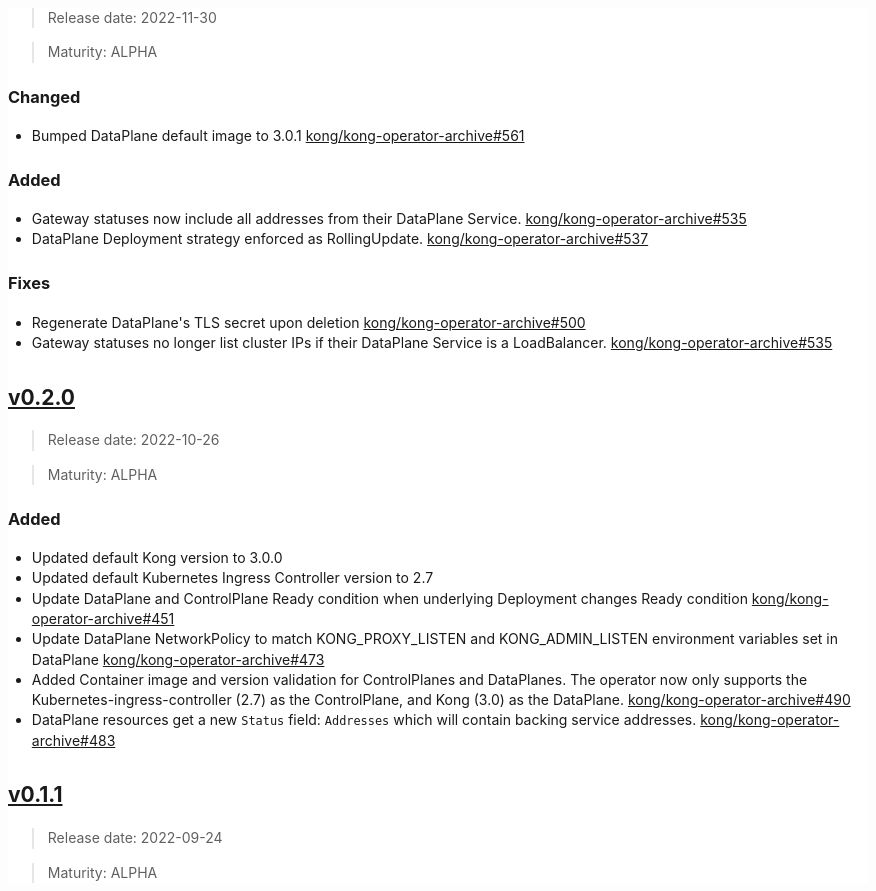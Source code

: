> Release date: 2022-11-30

> Maturity: ALPHA

### Changed

- Bumped DataPlane default image to 3.0.1
  [kong/kong-operator-archive#561](https://github.com/kong/kong-operator-archive/pull/561)

### Added

- Gateway statuses now include all addresses from their DataPlane Service.
  [kong/kong-operator-archive#535](https://github.com/kong/kong-operator-archive/pull/535)
- DataPlane Deployment strategy enforced as RollingUpdate.
  [kong/kong-operator-archive#537](https://github.com/kong/kong-operator-archive/pull/537)

### Fixes

- Regenerate DataPlane's TLS secret upon deletion
  [kong/kong-operator-archive#500](https://github.com/kong/kong-operator-archive/pull/500)
- Gateway statuses no longer list cluster IPs if their DataPlane Service is a
  LoadBalancer.
  [kong/kong-operator-archive#535](https://github.com/kong/kong-operator-archive/pull/535)

## [v0.2.0]

> Release date: 2022-10-26

> Maturity: ALPHA

### Added

- Updated default Kong version to 3.0.0
- Updated default Kubernetes Ingress Controller version to 2.7
- Update DataPlane and ControlPlane Ready condition when underlying Deployment
  changes Ready condition
  [kong/kong-operator-archive#451](https://github.com/kong/kong-operator-archive/pull/451)
- Update DataPlane NetworkPolicy to match KONG_PROXY_LISTEN and KONG_ADMIN_LISTEN
  environment variables set in DataPlane
  [kong/kong-operator-archive#473](https://github.com/kong/kong-operator-archive/pull/473)
- Added Container image and version validation for ControlPlanes and DataPlanes.
  The operator now only supports the Kubernetes-ingress-controller (2.7) as
  the ControlPlane, and Kong (3.0) as the DataPlane.
  [kong/kong-operator-archive#490](https://github.com/kong/kong-operator-archive/pull/490)
- DataPlane resources get a new `Status` field: `Addresses` which will contain
  backing service addresses.
  [kong/kong-operator-archive#483](https://github.com/kong/kong-operator-archive/pull/483)

## [v0.1.1]

> Release date:  2022-09-24

> Maturity: ALPHA


[kubernetes-configuration]: https://github.com/Kong/kubernetes-configuration
[kubebuilder_3907]: https://github.com/kubernetes-sigs/kubebuilder/discussions/3907
[goproxy]: https://sum.golang.org/#faq-retract-version
[rel_122]: https://github.com/kong/kong-operator/releases/tag/v1.2.2
[rel_123]: https://github.com/kong/kong-operator/releases/tag/v1.2.3
[zap_bindflags]: https://pkg.go.dev/sigs.k8s.io/controller-runtime@v0.17.2/pkg/log/zap#Options.BindFlags
[strategic-merge-patch]: https://github.com/kubernetes/community/blob/master/contributors/devel/sig-api-machinery/strategic-merge-patch.md
[v2.0.0-alpha.3]: https://github.com/Kong/kong-operator/compare/v1.6.2..v2.0.0-alpha.3
[v1.6.2]: https://github.com/Kong/kong-operator/compare/v1.6.1..v1.6.2
[v1.6.1]: https://github.com/Kong/kong-operator/compare/v1.6.0..v1.6.1
[v1.6.0]: https://github.com/Kong/kong-operator/compare/v1.5.1..v1.6.0
[v1.5.1]: https://github.com/kong/kong-operator/compare/v1.5.0..v1.5.1
[v1.5.0]: https://github.com/kong/kong-operator/compare/v1.4.2..v1.5.0
[v1.4.2]: https://github.com/kong/kong-operator/compare/v1.4.1..v1.4.2
[v1.4.1]: https://github.com/kong/kong-operator/compare/v1.4.0..v1.4.1
[v1.4.0]: https://github.com/kong/kong-operator/compare/v1.3.0..v1.4.0
[v1.3.0]: https://github.com/kong/kong-operator/compare/v1.2.3..v1.3.0
[v1.2.3]: https://github.com/kong/kong-operator/compare/v1.2.2..v1.2.3
[v1.2.2]: https://github.com/kong/kong-operator/compare/v1.2.1..v1.2.2
[v1.2.1]: https://github.com/kong/kong-operator/compare/v1.2.0..v1.2.1
[v1.2.0]: https://github.com/kong/kong-operator/compare/v1.1.0..v1.2.0
[v1.1.0]: https://github.com/kong/kong-operator/compare/v1.0.3..v1.1.0
[v1.0.3]: https://github.com/kong/kong-operator/compare/v1.0.2..v1.0.3
[v1.0.2]: https://github.com/kong/kong-operator/compare/v1.0.1..v1.0.2
[v1.0.1]: https://github.com/kong/kong-operator/compare/v1.0.0..v1.0.1
[v1.0.0]: https://github.com/kong/kong-operator/compare/v0.7.0..v1.0.0
[v0.7.0]: https://github.com/kong/kong-operator/compare/v0.6.0..v0.7.0
[v0.6.0]: https://github.com/kong/kong-operator/compare/v0.5.0..v0.6.0
[v0.5.0]: https://github.com/kong/kong-operator/compare/v0.4.0..v0.5.0
[v0.4.0]: https://github.com/kong/kong-operator/compare/v0.3.0..v0.4.0
[v0.3.0]: https://github.com/kong/kong-operator/compare/v0.2.0..v0.3.0
[v0.2.0]: https://github.com/kong/kong-operator/compare/v0.1.0..v0.2.0
[v0.1.1]: https://github.com/kong/kong-operator/compare/v0.0.1..v0.1.1
[v0.1.0]: https://github.com/kong/kong-operator/compare/v0.0.0..v0.1.0